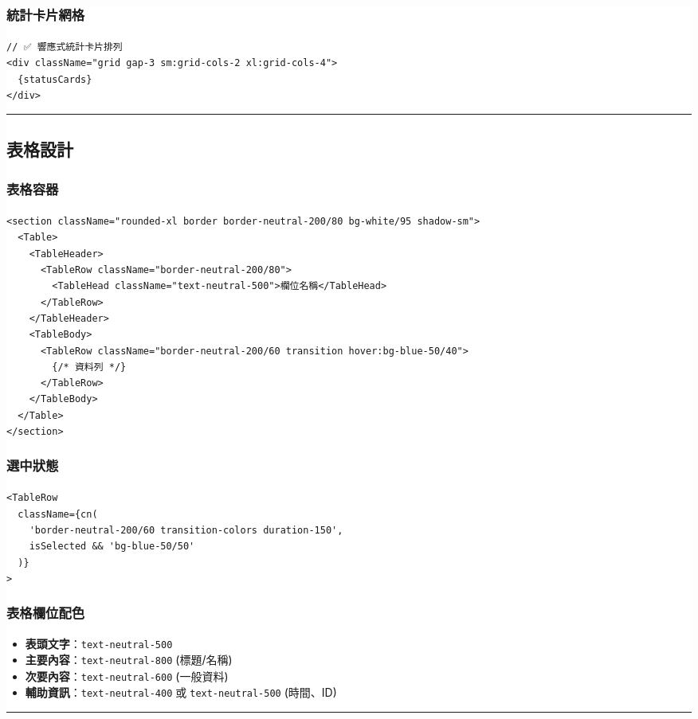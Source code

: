 ```tsx
```

### 統計卡片網格

```tsx
// ✅ 響應式統計卡片排列
<div className="grid gap-3 sm:grid-cols-2 xl:grid-cols-4">
  {statusCards}
</div>
```

---

## 表格設計

### 表格容器

```tsx
<section className="rounded-xl border border-neutral-200/80 bg-white/95 shadow-sm">
  <Table>
    <TableHeader>
      <TableRow className="border-neutral-200/80">
        <TableHead className="text-neutral-500">欄位名稱</TableHead>
      </TableRow>
    </TableHeader>
    <TableBody>
      <TableRow className="border-neutral-200/60 transition hover:bg-blue-50/40">
        {/* 資料列 */}
      </TableRow>
    </TableBody>
  </Table>
</section>
```

### 選中狀態

```tsx
<TableRow 
  className={cn(
    'border-neutral-200/60 transition-colors duration-150',
    isSelected && 'bg-blue-50/50'
  )}
>
```

### 表格欄位配色

- **表頭文字**：`text-neutral-500`
- **主要內容**：`text-neutral-800` (標題/名稱)
- **次要內容**：`text-neutral-600` (一般資料)
- **輔助資訊**：`text-neutral-400` 或 `text-neutral-500` (時間、ID)

---

